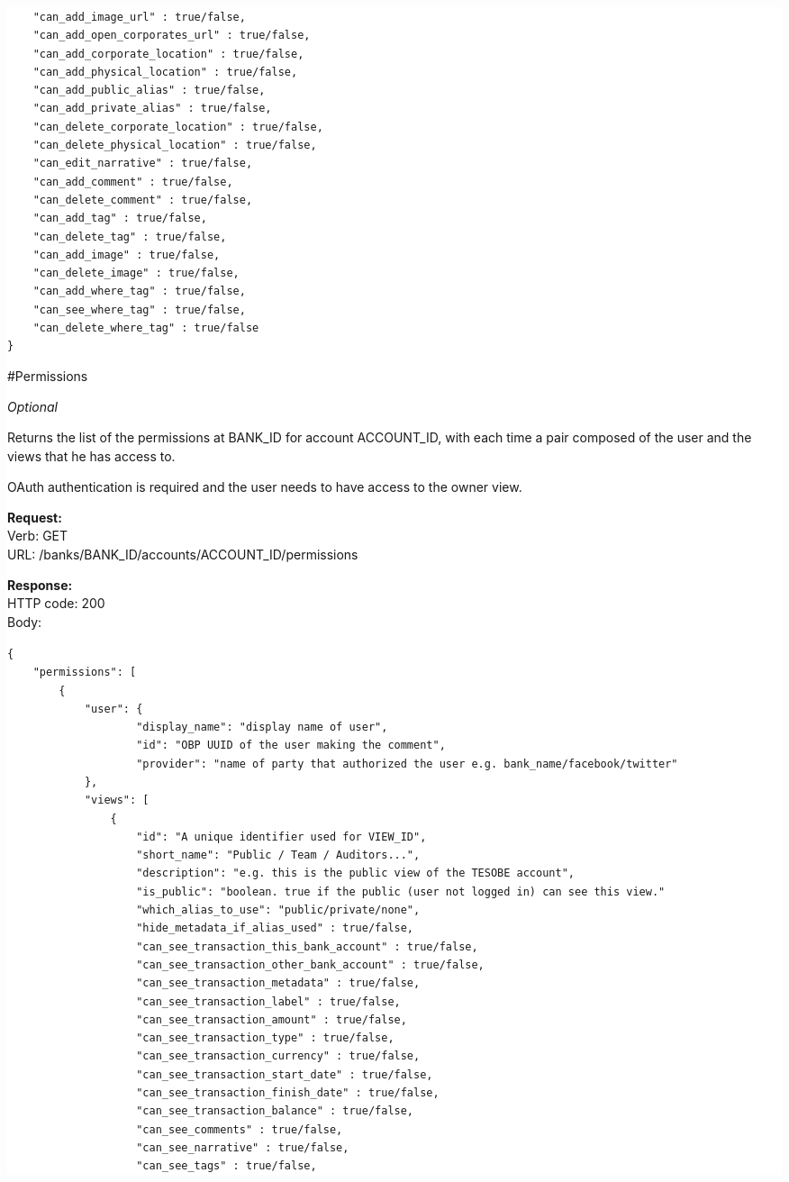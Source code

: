         "can_add_image_url" : true/false,
        "can_add_open_corporates_url" : true/false,
        "can_add_corporate_location" : true/false,
        "can_add_physical_location" : true/false,
        "can_add_public_alias" : true/false,
        "can_add_private_alias" : true/false,
        "can_delete_corporate_location" : true/false,
        "can_delete_physical_location" : true/false,
        "can_edit_narrative" : true/false,
        "can_add_comment" : true/false,
        "can_delete_comment" : true/false,
        "can_add_tag" : true/false,
        "can_delete_tag" : true/false,
        "can_add_image" : true/false,
        "can_delete_image" : true/false,
        "can_add_where_tag" : true/false,
        "can_see_where_tag" : true/false,
        "can_delete_where_tag" : true/false
    }

<span id="permissions"></span>
#Permissions

*Optional*

Returns the list of the permissions at BANK_ID for account ACCOUNT_ID, with each time a pair composed of the user and the views that he has access to.

OAuth authentication is required and the user needs to have access to the owner view.

**Request:**  
Verb: GET  
URL: /banks/BANK_ID/accounts/ACCOUNT_ID/permissions

**Response:**  
HTTP code: 200  
Body:

    {
        "permissions": [
            {
                "user": {
                        "display_name": "display name of user",
                        "id": "OBP UUID of the user making the comment",
                        "provider": "name of party that authorized the user e.g. bank_name/facebook/twitter"
                },
                "views": [
                    {
                        "id": "A unique identifier used for VIEW_ID",
                        "short_name": "Public / Team / Auditors...",
                        "description": "e.g. this is the public view of the TESOBE account",
                        "is_public": "boolean. true if the public (user not logged in) can see this view."
                        "which_alias_to_use": "public/private/none",
                        "hide_metadata_if_alias_used" : true/false,
                        "can_see_transaction_this_bank_account" : true/false,
                        "can_see_transaction_other_bank_account" : true/false,
                        "can_see_transaction_metadata" : true/false,
                        "can_see_transaction_label" : true/false,
                        "can_see_transaction_amount" : true/false,
                        "can_see_transaction_type" : true/false,
                        "can_see_transaction_currency" : true/false,
                        "can_see_transaction_start_date" : true/false,
                        "can_see_transaction_finish_date" : true/false,
                        "can_see_transaction_balance" : true/false,
                        "can_see_comments" : true/false,
                        "can_see_narrative" : true/false,
                        "can_see_tags" : true/false,